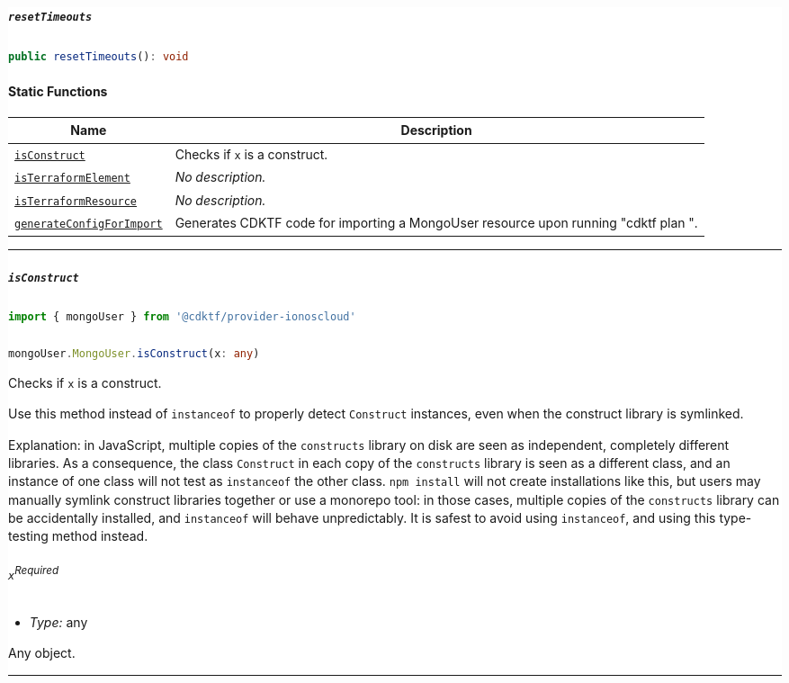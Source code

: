 ##### `resetTimeouts` <a name="resetTimeouts" id="@cdktf/provider-ionoscloud.mongoUser.MongoUser.resetTimeouts"></a>

```typescript
public resetTimeouts(): void
```

#### Static Functions <a name="Static Functions" id="Static Functions"></a>

| **Name** | **Description** |
| --- | --- |
| <code><a href="#@cdktf/provider-ionoscloud.mongoUser.MongoUser.isConstruct">isConstruct</a></code> | Checks if `x` is a construct. |
| <code><a href="#@cdktf/provider-ionoscloud.mongoUser.MongoUser.isTerraformElement">isTerraformElement</a></code> | *No description.* |
| <code><a href="#@cdktf/provider-ionoscloud.mongoUser.MongoUser.isTerraformResource">isTerraformResource</a></code> | *No description.* |
| <code><a href="#@cdktf/provider-ionoscloud.mongoUser.MongoUser.generateConfigForImport">generateConfigForImport</a></code> | Generates CDKTF code for importing a MongoUser resource upon running "cdktf plan <stack-name>". |

---

##### `isConstruct` <a name="isConstruct" id="@cdktf/provider-ionoscloud.mongoUser.MongoUser.isConstruct"></a>

```typescript
import { mongoUser } from '@cdktf/provider-ionoscloud'

mongoUser.MongoUser.isConstruct(x: any)
```

Checks if `x` is a construct.

Use this method instead of `instanceof` to properly detect `Construct`
instances, even when the construct library is symlinked.

Explanation: in JavaScript, multiple copies of the `constructs` library on
disk are seen as independent, completely different libraries. As a
consequence, the class `Construct` in each copy of the `constructs` library
is seen as a different class, and an instance of one class will not test as
`instanceof` the other class. `npm install` will not create installations
like this, but users may manually symlink construct libraries together or
use a monorepo tool: in those cases, multiple copies of the `constructs`
library can be accidentally installed, and `instanceof` will behave
unpredictably. It is safest to avoid using `instanceof`, and using
this type-testing method instead.

###### `x`<sup>Required</sup> <a name="x" id="@cdktf/provider-ionoscloud.mongoUser.MongoUser.isConstruct.parameter.x"></a>

- *Type:* any

Any object.

---
